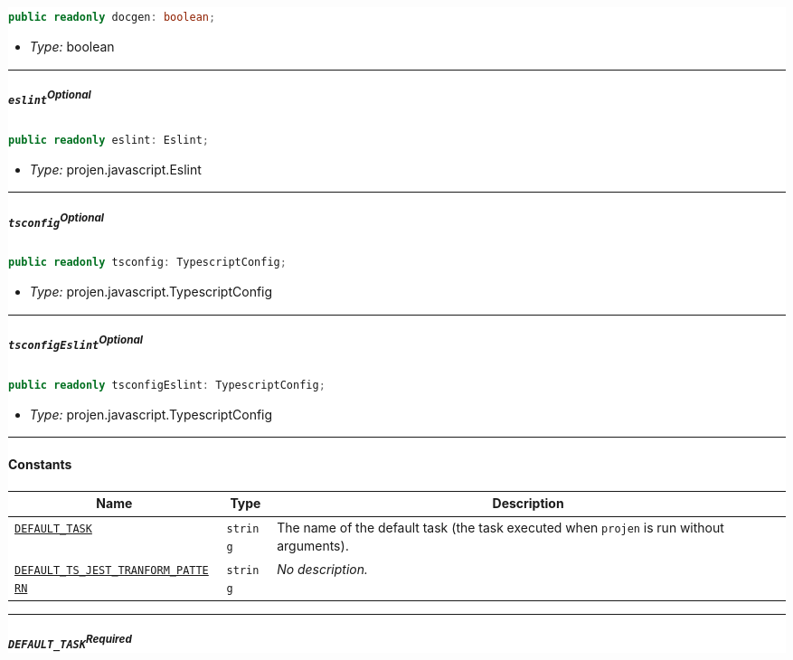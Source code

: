```typescript
public readonly docgen: boolean;
```

- *Type:* boolean

---

##### `eslint`<sup>Optional</sup> <a name="eslint" id="@rawkodeacademy/projen-grafbase-turso-service.GrafbaseTursoService.property.eslint"></a>

```typescript
public readonly eslint: Eslint;
```

- *Type:* projen.javascript.Eslint

---

##### `tsconfig`<sup>Optional</sup> <a name="tsconfig" id="@rawkodeacademy/projen-grafbase-turso-service.GrafbaseTursoService.property.tsconfig"></a>

```typescript
public readonly tsconfig: TypescriptConfig;
```

- *Type:* projen.javascript.TypescriptConfig

---

##### `tsconfigEslint`<sup>Optional</sup> <a name="tsconfigEslint" id="@rawkodeacademy/projen-grafbase-turso-service.GrafbaseTursoService.property.tsconfigEslint"></a>

```typescript
public readonly tsconfigEslint: TypescriptConfig;
```

- *Type:* projen.javascript.TypescriptConfig

---

#### Constants <a name="Constants" id="Constants"></a>

| **Name** | **Type** | **Description** |
| --- | --- | --- |
| <code><a href="#@rawkodeacademy/projen-grafbase-turso-service.GrafbaseTursoService.property.DEFAULT_TASK">DEFAULT_TASK</a></code> | <code>string</code> | The name of the default task (the task executed when `projen` is run without arguments). |
| <code><a href="#@rawkodeacademy/projen-grafbase-turso-service.GrafbaseTursoService.property.DEFAULT_TS_JEST_TRANFORM_PATTERN">DEFAULT_TS_JEST_TRANFORM_PATTERN</a></code> | <code>string</code> | *No description.* |

---

##### `DEFAULT_TASK`<sup>Required</sup> <a name="DEFAULT_TASK" id="@rawkodeacademy/projen-grafbase-turso-service.GrafbaseTursoService.property.DEFAULT_TASK"></a>
